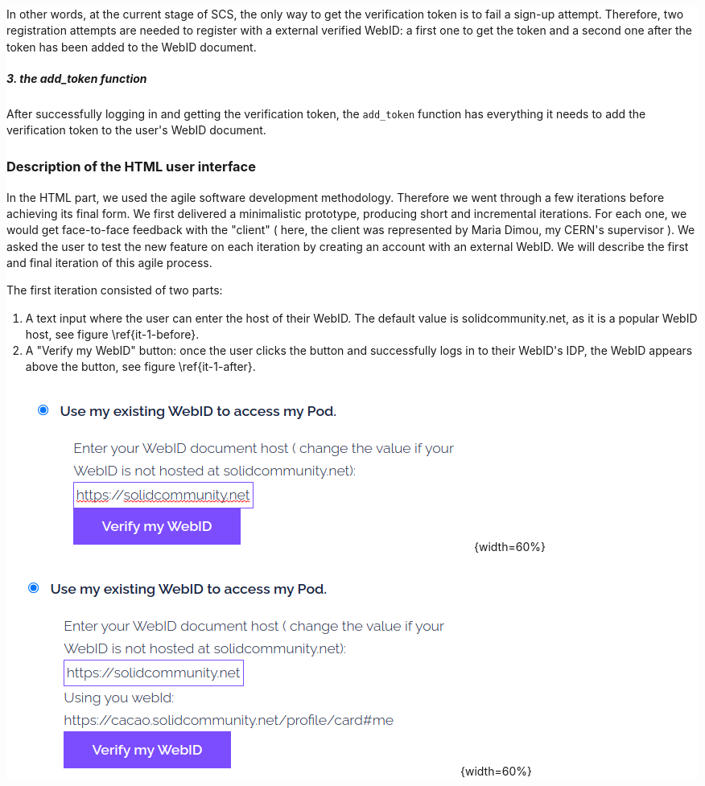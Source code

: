 
In other words, at the current stage of SCS, the only way to get the verification token is to fail a sign-up attempt. Therefore, two registration attempts are needed to register with a external verified WebID: a first one to get the token and a second one after the token has been added to the WebID document. 



##### 3. the add_token function

After successfully logging in and getting the verification token, the `add_token` function has everything it needs to add the verification token to the user's WebID document.


### Description of the HTML user interface
In the HTML part, we used the agile software development methodology. Therefore we went through a few iterations before achieving its final form. We first delivered a minimalistic prototype, producing short and incremental iterations. For each one, we would get face-to-face feedback with the "client" ( here, the client was represented by Maria Dimou, my CERN's supervisor ). We asked the user to test the new feature on each iteration by creating an account with an external WebID. We will describe the first and final iteration of this agile process. 


  
The first iteration consisted of two parts:
  
  1. A text input where the user can enter the host of their WebID. The default value is solidcommunity.net, as it is a popular WebID host, see figure \ref{it-1-before}.
  2. A "Verify my WebID" button: once the user clicks the button and successfully logs in to their WebID's IDP, the WebID appears above the button, see figure \ref{it-1-after}.

![ The first iteration, before the clicking the verification button  \label{it-1-before} ](./assets/it1_before_verif.png){width=60%}

![ The first iteration, after the clicking the verification button  \label{it-1-after} ](./assets/it1_after_verif.png){width=60%}
